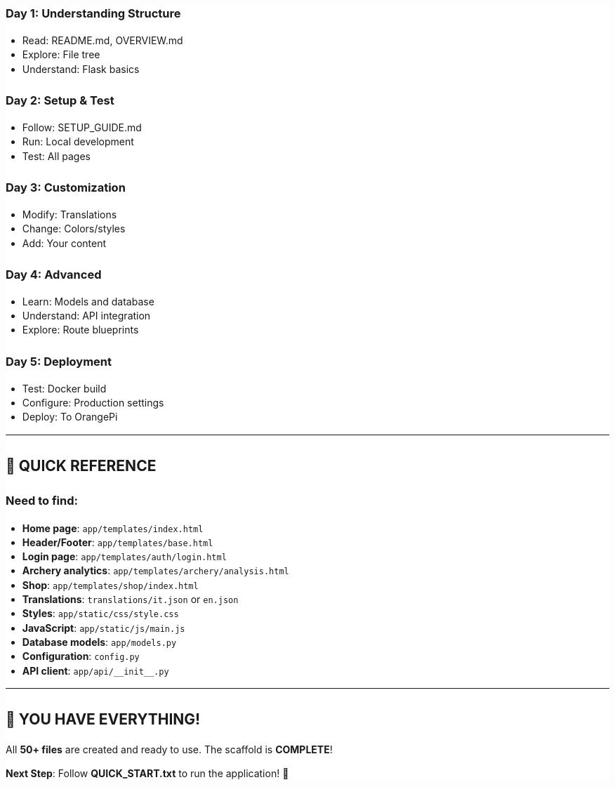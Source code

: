 ### Day 1: Understanding Structure
- Read: README.md, OVERVIEW.md
- Explore: File tree
- Understand: Flask basics

### Day 2: Setup & Test
- Follow: SETUP_GUIDE.md
- Run: Local development
- Test: All pages

### Day 3: Customization
- Modify: Translations
- Change: Colors/styles
- Add: Your content

### Day 4: Advanced
- Learn: Models and database
- Understand: API integration
- Explore: Route blueprints

### Day 5: Deployment
- Test: Docker build
- Configure: Production settings
- Deploy: To OrangePi

---

## 🎯 QUICK REFERENCE

### Need to find:
- **Home page**: `app/templates/index.html`
- **Header/Footer**: `app/templates/base.html`
- **Login page**: `app/templates/auth/login.html`
- **Archery analytics**: `app/templates/archery/analysis.html`
- **Shop**: `app/templates/shop/index.html`
- **Translations**: `translations/it.json` or `en.json`
- **Styles**: `app/static/css/style.css`
- **JavaScript**: `app/static/js/main.js`
- **Database models**: `app/models.py`
- **Configuration**: `config.py`
- **API client**: `app/api/__init__.py`

---

## 🌟 YOU HAVE EVERYTHING!

All **50+ files** are created and ready to use. The scaffold is **COMPLETE**!

**Next Step**: Follow **QUICK_START.txt** to run the application! 🚀
